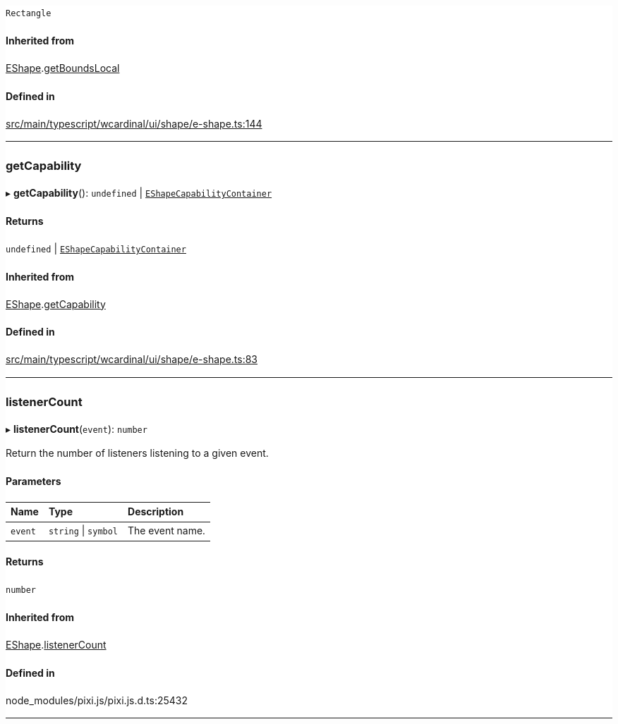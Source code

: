 `Rectangle`

#### Inherited from

[EShape](EShape.md).[getBoundsLocal](EShape.md#getboundslocal)

#### Defined in

[src/main/typescript/wcardinal/ui/shape/e-shape.ts:144](https://github.com/winter-cardinal/winter-cardinal-ui/blob/v0.457.0/src/main/typescript/wcardinal/ui/shape/e-shape.ts#L144)

___

### getCapability

▸ **getCapability**(): `undefined` \| [`EShapeCapabilityContainer`](EShapeCapabilityContainer.md)

#### Returns

`undefined` \| [`EShapeCapabilityContainer`](EShapeCapabilityContainer.md)

#### Inherited from

[EShape](EShape.md).[getCapability](EShape.md#getcapability)

#### Defined in

[src/main/typescript/wcardinal/ui/shape/e-shape.ts:83](https://github.com/winter-cardinal/winter-cardinal-ui/blob/v0.457.0/src/main/typescript/wcardinal/ui/shape/e-shape.ts#L83)

___

### listenerCount

▸ **listenerCount**(`event`): `number`

Return the number of listeners listening to a given event.

#### Parameters

| Name | Type | Description |
| :------ | :------ | :------ |
| `event` | `string` \| `symbol` | The event name. |

#### Returns

`number`

#### Inherited from

[EShape](EShape.md).[listenerCount](EShape.md#listenercount)

#### Defined in

node_modules/pixi.js/pixi.js.d.ts:25432

___
